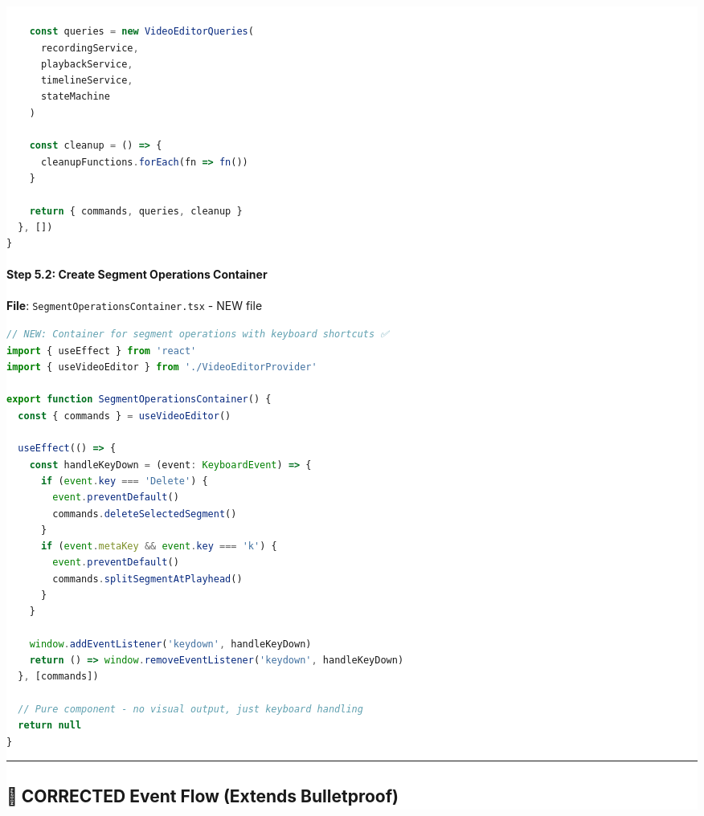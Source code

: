 ```typescript
    
    const queries = new VideoEditorQueries(
      recordingService,
      playbackService,
      timelineService,
      stateMachine
    )
    
    const cleanup = () => {
      cleanupFunctions.forEach(fn => fn())
    }
    
    return { commands, queries, cleanup }
  }, [])
}
```

#### **Step 5.2: Create Segment Operations Container**
**File**: `SegmentOperationsContainer.tsx` - NEW file

```typescript
// NEW: Container for segment operations with keyboard shortcuts ✅
import { useEffect } from 'react'
import { useVideoEditor } from './VideoEditorProvider'

export function SegmentOperationsContainer() {
  const { commands } = useVideoEditor()
  
  useEffect(() => {
    const handleKeyDown = (event: KeyboardEvent) => {
      if (event.key === 'Delete') {
        event.preventDefault()
        commands.deleteSelectedSegment()
      }
      if (event.metaKey && event.key === 'k') {
        event.preventDefault()
        commands.splitSegmentAtPlayhead()
      }
    }
    
    window.addEventListener('keydown', handleKeyDown)
    return () => window.removeEventListener('keydown', handleKeyDown)
  }, [commands])
  
  // Pure component - no visual output, just keyboard handling
  return null
}
```

---

## 🔄 CORRECTED Event Flow (Extends Bulletproof)
